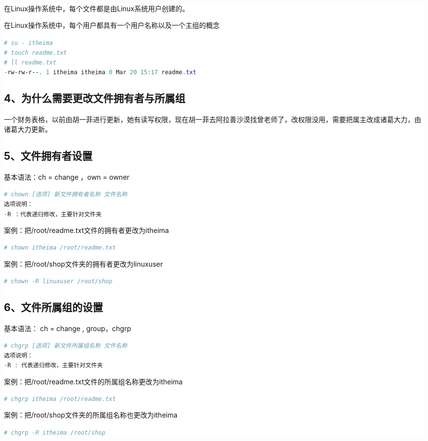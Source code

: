在Linux操作系统中，每个文件都是由Linux系统用户创建的。

在Linux操作系统中，每个用户都具有一个用户名称以及一个主组的概念

```powershell
# su - itheima
# touch readme.txt
# ll readme.txt
-rw-rw-r--. 1 itheima itheima 0 Mar 20 15:17 readme.txt
```

## 4、为什么需要更改文件拥有者与所属组

一个财务表格，以前由胡一菲进行更新，她有读写权限，现在胡一菲去阿拉善沙漠找曾老师了，改权限没用，需要把属主改成诸葛大力，由诸葛大力更新。

## 5、文件拥有者设置

基本语法：ch = change ，own = owner

```powershell
# chown [选项] 新文件拥有者名称 文件名称
选项说明：
-R ：代表递归修改，主要针对文件夹
```

案例：把/root/readme.txt文件的拥有者更改为itheima

```powershell
# chown itheima /root/readme.txt
```

案例：把/root/shop文件夹的拥有者更改为linuxuser

```powershell
# chown -R linuxuser /root/shop
```

## 6、文件所属组的设置

基本语法： ch = change , group，chgrp

```powershell
# chgrp [选项] 新文件所属组名称 文件名称
选项说明：
-R : 代表递归修改，主要针对文件夹
```

案例：把/root/readme.txt文件的所属组名称更改为itheima

```powershell
# chgrp itheima /root/readme.txt
```

案例：把/root/shop文件夹的所属组名称也更改为itheima

```powershell
# chgrp -R itheima /root/shop
```
